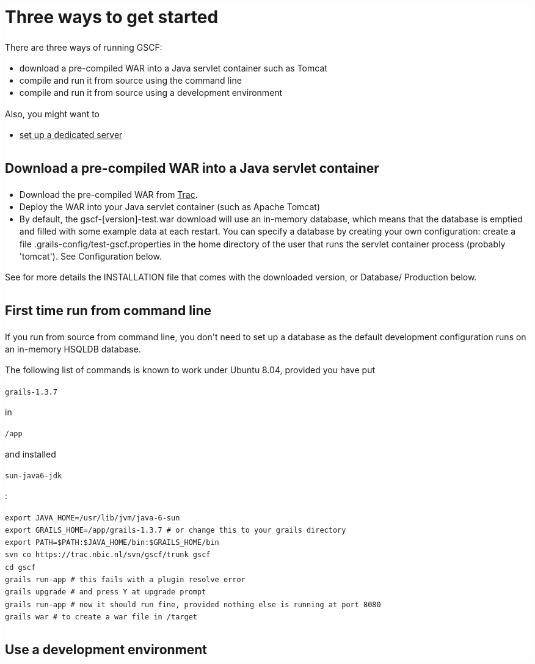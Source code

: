 # Three ways to get started

There are three ways of running GSCF:
* download a pre-compiled WAR into a Java servlet container such as Tomcat
* compile and run it from source using the command line
* compile and run it from source using a development environment

Also, you might want to
* [set up a dedicated server](https://trac.nbic.nl/gscf/wiki/QuickStartServer)

## Download a pre-compiled WAR into a Java servlet container

* Download the pre-compiled WAR from [Trac](https://trac.nbic.nl/gscf/downloads).
* Deploy the WAR into your Java servlet container (such as Apache Tomcat)
* By default, the gscf-[version]-test.war download will use an in-memory database, which means that the database is emptied and filled with some example data at each restart. You can specify a database by creating your own configuration: create a file .grails-config/test-gscf.properties in the home directory of the user that runs the servlet container process (probably 'tomcat'). See Configuration below.

See for more details the INSTALLATION file that comes with the downloaded version, or Database/ Production below.

## First time run from command line

If you run from source from command line, you don't need to set up a database as the default development configuration runs on an in-memory HSQLDB database.

The following list of commands is known to work under Ubuntu 8.04, provided you have put 
	
	grails-1.3.7
	 
in 
	
	/app
	
and installed 
	
	sun-java6-jdk
	
:
	
	export JAVA_HOME=/usr/lib/jvm/java-6-sun
	export GRAILS_HOME=/app/grails-1.3.7 # or change this to your grails directory
	export PATH=$PATH:$JAVA_HOME/bin:$GRAILS_HOME/bin
	svn co https://trac.nbic.nl/svn/gscf/trunk gscf
	cd gscf
	grails run-app # this fails with a plugin resolve error
	grails upgrade # and press Y at upgrade prompt
	grails run-app # now it should run fine, provided nothing else is running at port 8080
	grails war # to create a war file in /target
	

## Use a development environment
